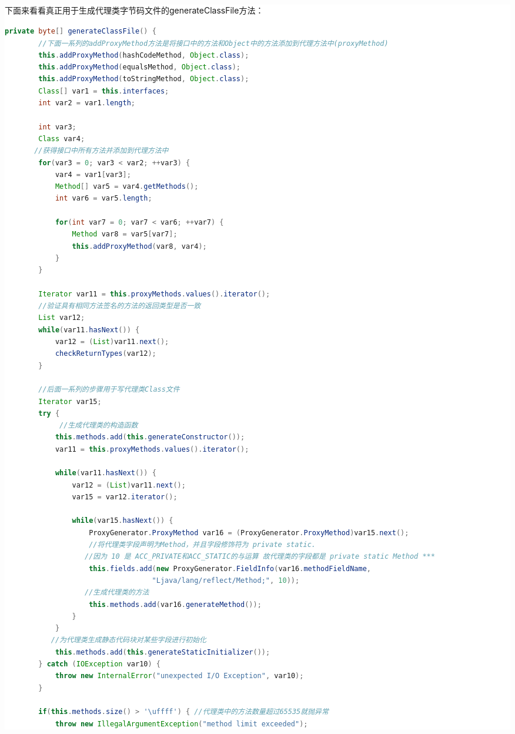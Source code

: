 ```java
```

下面来看看真正用于生成代理类字节码文件的generateClassFile方法：

```java
private byte[] generateClassFile() {
        //下面一系列的addProxyMethod方法是将接口中的方法和Object中的方法添加到代理方法中(proxyMethod)
        this.addProxyMethod(hashCodeMethod, Object.class);
        this.addProxyMethod(equalsMethod, Object.class);
        this.addProxyMethod(toStringMethod, Object.class);
        Class[] var1 = this.interfaces;
        int var2 = var1.length;

        int var3;
        Class var4;
       //获得接口中所有方法并添加到代理方法中
        for(var3 = 0; var3 < var2; ++var3) {
            var4 = var1[var3];
            Method[] var5 = var4.getMethods();
            int var6 = var5.length;

            for(int var7 = 0; var7 < var6; ++var7) {
                Method var8 = var5[var7];
                this.addProxyMethod(var8, var4);
            }
        }

        Iterator var11 = this.proxyMethods.values().iterator();
        //验证具有相同方法签名的方法的返回类型是否一致
        List var12;
        while(var11.hasNext()) {
            var12 = (List)var11.next();
            checkReturnTypes(var12);
        }

        //后面一系列的步骤用于写代理类Class文件
        Iterator var15;
        try {
             //生成代理类的构造函数
            this.methods.add(this.generateConstructor());
            var11 = this.proxyMethods.values().iterator();

            while(var11.hasNext()) {
                var12 = (List)var11.next();
                var15 = var12.iterator();

                while(var15.hasNext()) {
                    ProxyGenerator.ProxyMethod var16 = (ProxyGenerator.ProxyMethod)var15.next();
                    //将代理类字段声明为Method，并且字段修饰符为 private static.
                   //因为 10 是 ACC_PRIVATE和ACC_STATIC的与运算 故代理类的字段都是 private static Method ***
                    this.fields.add(new ProxyGenerator.FieldInfo(var16.methodFieldName, 
                                   "Ljava/lang/reflect/Method;", 10));
                   //生成代理类的方法
                    this.methods.add(var16.generateMethod());
                }
            }
           //为代理类生成静态代码块对某些字段进行初始化
            this.methods.add(this.generateStaticInitializer());
        } catch (IOException var10) {
            throw new InternalError("unexpected I/O Exception", var10);
        }

        if(this.methods.size() > '\uffff') { //代理类中的方法数量超过65535就抛异常
            throw new IllegalArgumentException("method limit exceeded");
```